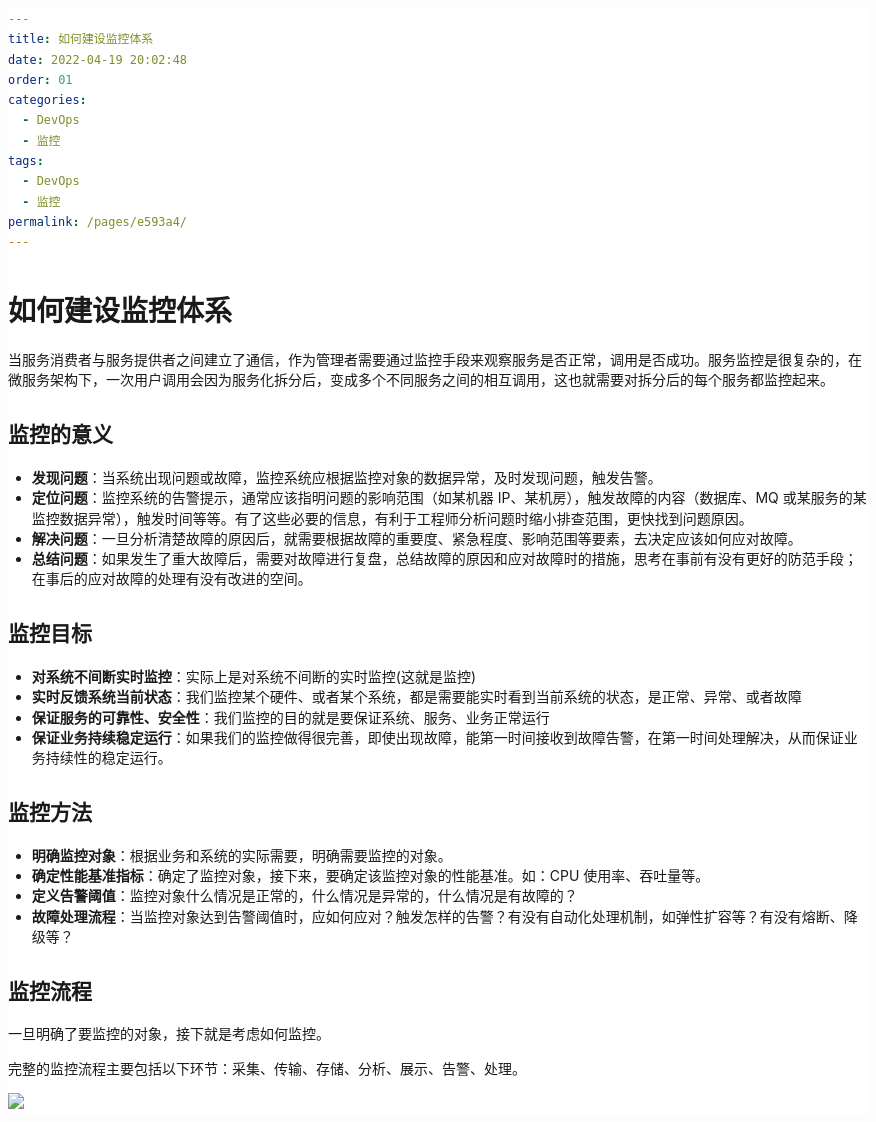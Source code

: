```yaml
---
title: 如何建设监控体系
date: 2022-04-19 20:02:48
order: 01
categories:
  - DevOps
  - 监控
tags:
  - DevOps
  - 监控
permalink: /pages/e593a4/
---
```


# 如何建设监控体系

当服务消费者与服务提供者之间建立了通信，作为管理者需要通过监控手段来观察服务是否正常，调用是否成功。服务监控是很复杂的，在微服务架构下，一次用户调用会因为服务化拆分后，变成多个不同服务之间的相互调用，这也就需要对拆分后的每个服务都监控起来。

## 监控的意义

- **发现问题**：当系统出现问题或故障，监控系统应根据监控对象的数据异常，及时发现问题，触发告警。
- **定位问题**：监控系统的告警提示，通常应该指明问题的影响范围（如某机器 IP、某机房），触发故障的内容（数据库、MQ 或某服务的某监控数据异常），触发时间等等。有了这些必要的信息，有利于工程师分析问题时缩小排查范围，更快找到问题原因。
- **解决问题**：一旦分析清楚故障的原因后，就需要根据故障的重要度、紧急程度、影响范围等要素，去决定应该如何应对故障。
- **总结问题**：如果发生了重大故障后，需要对故障进行复盘，总结故障的原因和应对故障时的措施，思考在事前有没有更好的防范手段；在事后的应对故障的处理有没有改进的空间。

## 监控目标

- **对系统不间断实时监控**：实际上是对系统不间断的实时监控(这就是监控)
- **实时反馈系统当前状态**：我们监控某个硬件、或者某个系统，都是需要能实时看到当前系统的状态，是正常、异常、或者故障
- **保证服务的可靠性、安全性**：我们监控的目的就是要保证系统、服务、业务正常运行
- **保证业务持续稳定运行**：如果我们的监控做得很完善，即使出现故障，能第一时间接收到故障告警，在第一时间处理解决，从而保证业务持续性的稳定运行。

## 监控方法

- **明确监控对象**：根据业务和系统的实际需要，明确需要监控的对象。
- **确定性能基准指标**：确定了监控对象，接下来，要确定该监控对象的性能基准。如：CPU 使用率、吞吐量等。
- **定义告警阈值**：监控对象什么情况是正常的，什么情况是异常的，什么情况是有故障的？
- **故障处理流程**：当监控对象达到告警阈值时，应如何应对？触发怎样的告警？有没有自动化处理机制，如弹性扩容等？有没有熔断、降级等？

## 监控流程

一旦明确了要监控的对象，接下就是考虑如何监控。

完整的监控流程主要包括以下环节：采集、传输、存储、分析、展示、告警、处理。

![](F:/Java_notes/images-master/snap/20220602172630.png)
